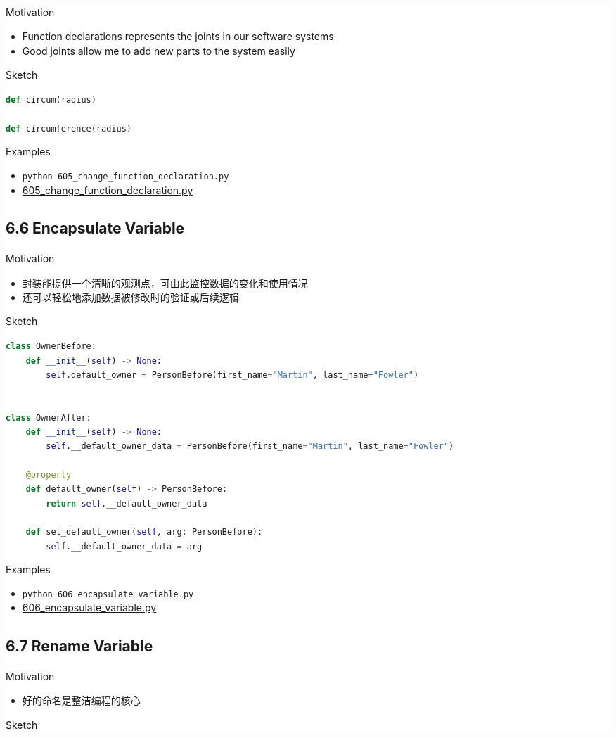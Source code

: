 Motivation

- Function declarations represents the joints in our software systems
- Good joints allow me to add new parts to the system easily

Sketch

```python
def circum(radius)

def circumference(radius)
```

Examples

- `python 605_change_function_declaration.py`
- [605_change_function_declaration.py](./605_change_function_declaration.py)

## 6.6 Encapsulate Variable

Motivation

- 封装能提供一个清晰的观测点，可由此监控数据的变化和使用情况
- 还可以轻松地添加数据被修改时的验证或后续逻辑

Sketch

```python
class OwnerBefore:
    def __init__(self) -> None:
        self.default_owner = PersonBefore(first_name="Martin", last_name="Fowler")


class OwnerAfter:
    def __init__(self) -> None:
        self.__default_owner_data = PersonBefore(first_name="Martin", last_name="Fowler")

    @property
    def default_owner(self) -> PersonBefore:
        return self.__default_owner_data

    def set_default_owner(self, arg: PersonBefore):
        self.__default_owner_data = arg
```

Examples

- `python 606_encapsulate_variable.py`
- [606_encapsulate_variable.py](./606_encapsulate_variable.py)

## 6.7 Rename Variable

Motivation

- 好的命名是整洁编程的核心

Sketch
